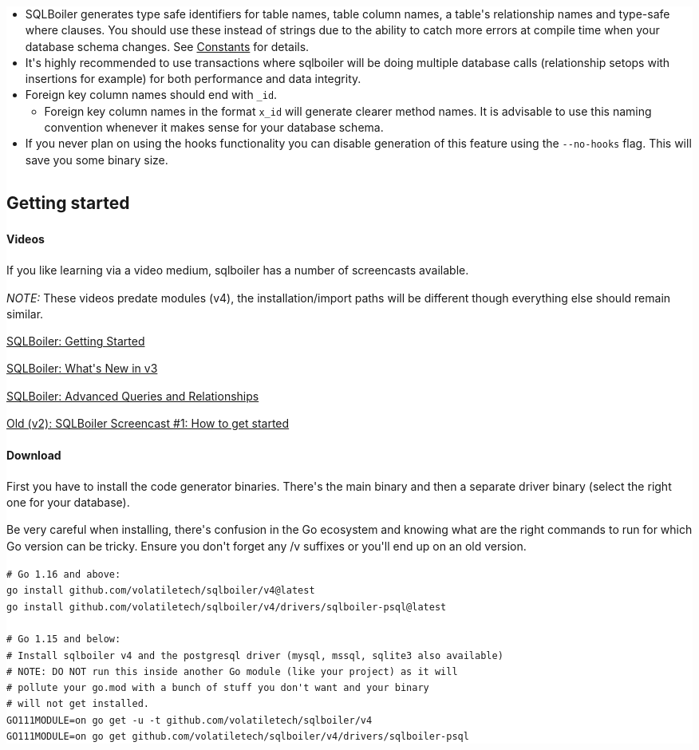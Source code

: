 - SQLBoiler generates type safe identifiers for table names, table column names,
  a table's relationship names and type-safe where clauses. You should use these
  instead of strings due to the ability to catch more errors at compile time
  when your database schema changes. See [Constants](#constants) for details.
- It's highly recommended to use transactions where sqlboiler will be doing
  multiple database calls (relationship setops with insertions for example) for
  both performance and data integrity.
- Foreign key column names should end with `_id`.
  - Foreign key column names in the format `x_id` will generate clearer method names.
    It is advisable to use this naming convention whenever it makes sense for your database schema.
- If you never plan on using the hooks functionality you can disable generation of this
  feature using the `--no-hooks` flag. This will save you some binary size.

## Getting started

#### Videos

If you like learning via a video medium, sqlboiler has a number of screencasts
available.

_NOTE:_ These videos predate modules (v4), the installation/import paths will be
different though everything else should remain similar.

[SQLBoiler: Getting Started](https://www.youtube.com/watch?v=y5utRS9axfg)

[SQLBoiler: What's New in v3](https://www.youtube.com/watch?v=-B-OPsYRZJA)

[SQLBoiler: Advanced Queries and Relationships](https://www.youtube.com/watch?v=iiJuM9NR8No)

[Old (v2): SQLBoiler Screencast #1: How to get started](https://www.youtube.com/watch?v=fKmRemtmi0Y)

#### Download

First you have to install the code generator binaries. There's the main binary
and then a separate driver binary (select the right one for your database).

Be very careful when installing, there's confusion in the Go ecosystem and
knowing what are the right commands to run for which Go version can be tricky.
Ensure you don't forget any /v suffixes or you'll end up on an old version.

```shell
# Go 1.16 and above:
go install github.com/volatiletech/sqlboiler/v4@latest
go install github.com/volatiletech/sqlboiler/v4/drivers/sqlboiler-psql@latest

# Go 1.15 and below:
# Install sqlboiler v4 and the postgresql driver (mysql, mssql, sqlite3 also available)
# NOTE: DO NOT run this inside another Go module (like your project) as it will
# pollute your go.mod with a bunch of stuff you don't want and your binary
# will not get installed.
GO111MODULE=on go get -u -t github.com/volatiletech/sqlboiler/v4
GO111MODULE=on go get github.com/volatiletech/sqlboiler/v4/drivers/sqlboiler-psql
```
